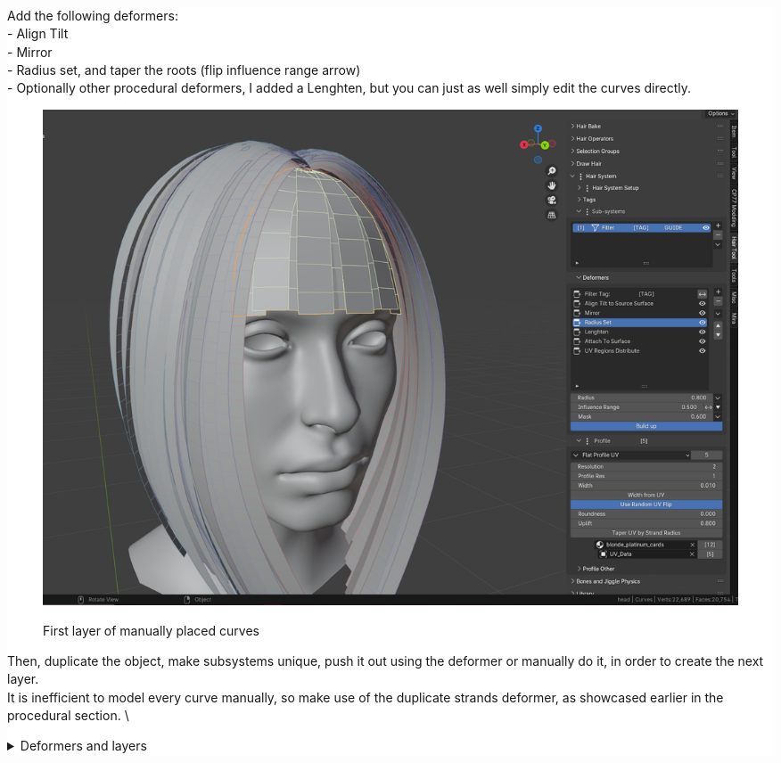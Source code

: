 Add the following deformers:\
\- Align Tilt\
\- Mirror \
\- Radius set, and taper the roots (flip influence range arrow)\
\- Optionally other procedural deformers, I added a Lenghten, but you can just as well simply edit the curves directly.

<figure><img src="../../../.gitbook/assets/image (73).png" alt=""><figcaption><p>First layer of manually placed curves</p></figcaption></figure>

Then, duplicate the object, make subsystems unique, push it out using the deformer or manually do it, in order to create the next layer. \
It is inefficient to model every curve manually, so make use of the duplicate strands deformer, as showcased earlier in the procedural section. \


<details><summary>Deformers and layers</summary></details>
